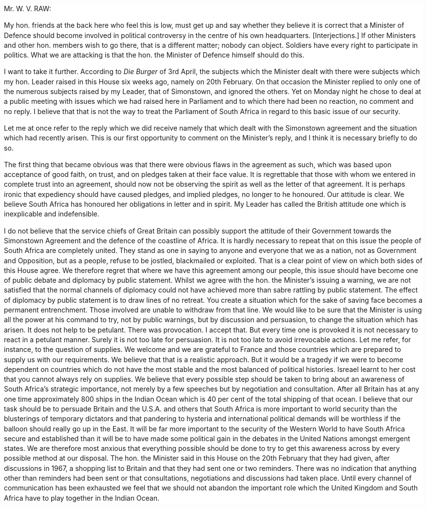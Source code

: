 <speech by="#raw">

<from>Mr. <person refersTo="#hansard_za">W. V. RAW</person>:</from>

<p>My hon. friends at the back here who feel this is low, must get up and say whether they believe it is correct that a Minister of Defence should become involved in political controversy in the centre of his own headquarters. [Interjections.] If other Ministers and other hon. members wish to go there, that is a different matter; nobody can object. Soldiers have every right to participate in politics. What we are attacking is that the hon. the Minister of Defence himself should do this.</p>

<p>I want to take it further. According to <i>Die Burger</i> of 3rd April, the subjects which the Minister dealt with there were subjects which my hon. Leader raised in this House six weeks ago, namely on 20th February. On that occasion the Minister replied to only one of the numerous subjects raised by my Leader, that of Simonstown, and ignored the others. Yet on Monday night he chose to deal at a public meeting with issues which we had raised here in Parliament and to which there had been no reaction, no comment and no reply. I believe that that is not the way to treat the Parliament of South Africa in regard to this basic issue of our security.</p>

<p>Let me at once refer to the reply which we did receive namely that which dealt with the Simonstown agreement and the situation which had recently arisen. This is our first opportunity to comment on the Minister&#x2019;s reply, and I think it is necessary briefly to do so.</p>

<p>The first thing that became obvious was that there were obvious flaws in the agreement as such, which was based upon acceptance of good faith, on trust, and on pledges taken at their face value. It is regrettable that those with whom we entered in complete trust into an agreement, should now not be observing the spirit as well as the letter of that agreement. It is perhaps ironic that expediency should have caused pledges, and implied pledges, no longer to he honoured. Our attitude is clear. We believe South Africa has honoured her obligations in letter and in spirit. My Leader has called the British attitude one which is inexplicable and indefensible.</p>

<p>I do not believe that the service chiefs of Great Britain can possibly support the attitude of their Government towards the Simonstown Agreement and the defence of the coastline of Africa. It is hardly necessary to repeat that on <span class="col_3285-3286" refersTo="page_0275"/>this issue the people of South Africa are completely united. They stand as one in saying to anyone and everyone that we as a nation, not as Government and Opposition, but as a people, refuse to be jostled, blackmailed or exploited. That is a clear point of view on which both sides of this House agree. We therefore regret that where we have this agreement among our people, this issue should have become one of public debate and diplomacy by public statement. Whilst we agree with the hon. the Minister&#x2019;s issuing a warning, we are not satisfied that the normal channels of diplomacy could not have achieved more than sabre rattling by public statement. The effect of diplomacy by public statement is to draw lines of no retreat. You create a situation which for the sake of saving face becomes a permanent entrenchment. Those involved are unable to withdraw from that line. We would like to be sure that the Minister is using all the power at his command to try, not by public warnings, but by discussion and persuasion, to change the situation which has arisen. It does not help to be petulant. There was provocation. I accept that. But every time one is provoked it is not necessary to react in a petulant manner. Surely it is not too late for persuasion. It is not too late to avoid irrevocable actions. Let me refer, for instance, to the question of supplies. We welcome and we are grateful to France and those countries which are prepared to supply us with our requirements. We believe that that is a realistic approach. But it would be a tragedy if we were to become dependent on countries which do not have the most stable and the most balanced of political histories. Isreael learnt to her cost that you cannot always rely on supplies. We believe that every possible step should be taken to bring about an awareness of South Africa&#x2019;s strategic importance, not merely by a few speeches but by negotiation and consultation. After all Britain has at any one time approximately 800 ships in the Indian Ocean which is 40 per cent of the total shipping of that ocean. I believe that our task should be to persuade Britain and the U.S.A. and others that South Africa is more important to world security than the blusterings of temporary dictators and that pandering to hysteria and international political demands will be worthless if the balloon should really go up in the East. It will be far more important to the security of the Western World to have South Africa secure and established than it will be to have made some political gain in the debates in the United Nations amongst emergent states. We are therefore most anxious that everything possible should be done to try to get this awareness across by every possible method at our disposal. The hon. the Minister said in this House on the 20th February that they had given, after discussions in 1967, a shopping list to Britain and that they had sent one or two reminders. There was no indication that anything other than reminders had been sent or that consultations, negotiations and discussions had taken place. Until every channel of communication has been exhausted we feel that we should not abandon the important role which the United Kingdom and South Africa have to play together in the Indian Ocean.</p>
